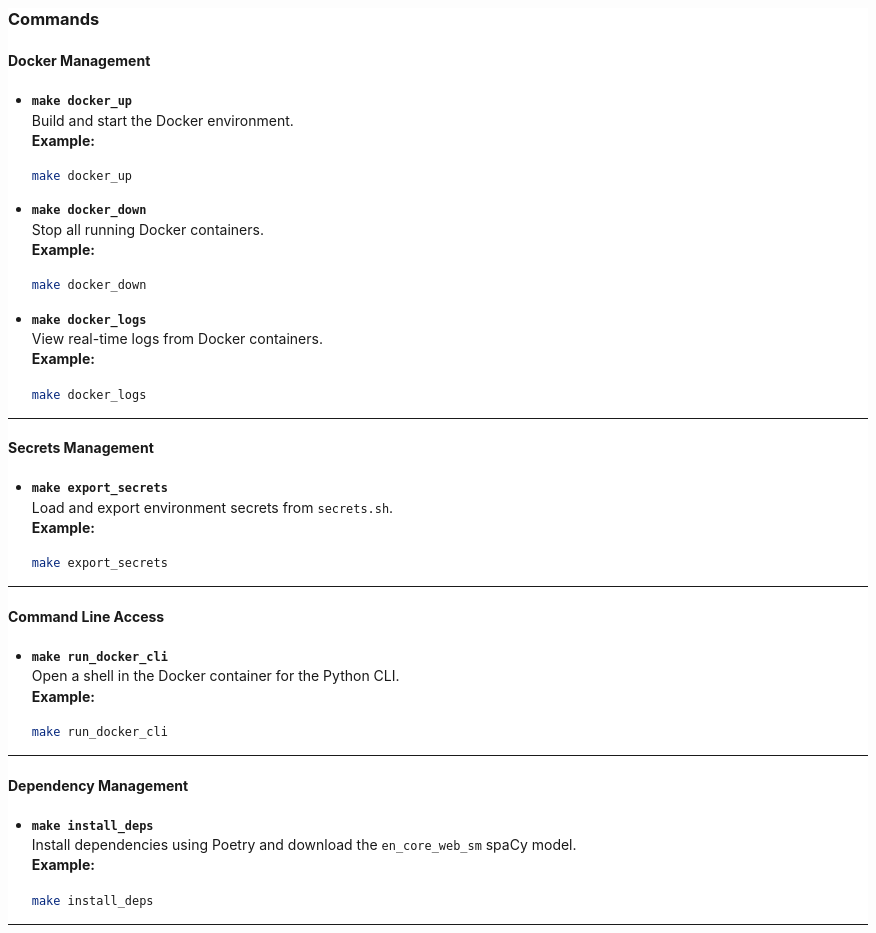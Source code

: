 
### Commands

#### Docker Management

- **`make docker_up`**  
  Build and start the Docker environment.  
  **Example:**

  ```bash
  make docker_up
  ```

- **`make docker_down`**  
  Stop all running Docker containers.  
  **Example:**

  ```bash
  make docker_down
  ```

- **`make docker_logs`**  
  View real-time logs from Docker containers.  
  **Example:**
  ```bash
  make docker_logs
  ```

---

#### Secrets Management

- **`make export_secrets`**  
  Load and export environment secrets from `secrets.sh`.  
  **Example:**
  ```bash
  make export_secrets
  ```

---

#### Command Line Access

- **`make run_docker_cli`**  
  Open a shell in the Docker container for the Python CLI.  
  **Example:**
  ```bash
  make run_docker_cli
  ```

---

#### Dependency Management

- **`make install_deps`**  
  Install dependencies using Poetry and download the `en_core_web_sm` spaCy model.  
  **Example:**
  ```bash
  make install_deps
  ```

---